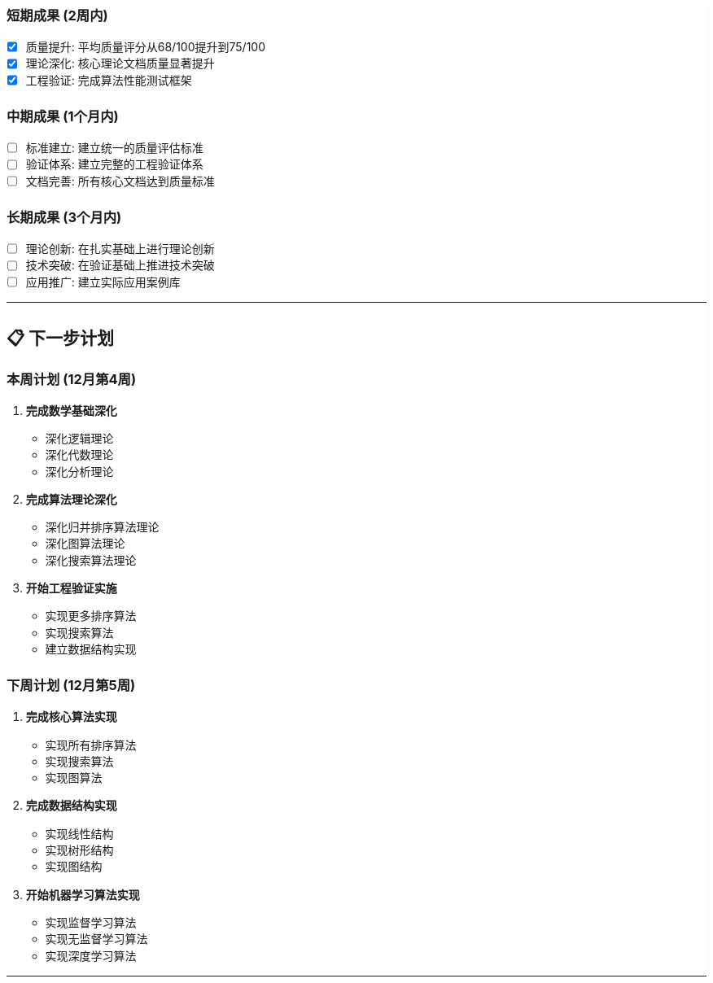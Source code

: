 ### 短期成果 (2周内)
- [x] 质量提升: 平均质量评分从68/100提升到75/100
- [x] 理论深化: 核心理论文档质量显著提升
- [x] 工程验证: 完成算法性能测试框架

### 中期成果 (1个月内)
- [ ] 标准建立: 建立统一的质量评估标准
- [ ] 验证体系: 建立完整的工程验证体系
- [ ] 文档完善: 所有核心文档达到质量标准

### 长期成果 (3个月内)
- [ ] 理论创新: 在扎实基础上进行理论创新
- [ ] 技术突破: 在验证基础上推进技术突破
- [ ] 应用推广: 建立实际应用案例库

---

## 📋 下一步计划

### 本周计划 (12月第4周)
1. **完成数学基础深化**
   - 深化逻辑理论
   - 深化代数理论
   - 深化分析理论

2. **完成算法理论深化**
   - 深化归并排序算法理论
   - 深化图算法理论
   - 深化搜索算法理论

3. **开始工程验证实施**
   - 实现更多排序算法
   - 实现搜索算法
   - 建立数据结构实现

### 下周计划 (12月第5周)
1. **完成核心算法实现**
   - 实现所有排序算法
   - 实现搜索算法
   - 实现图算法

2. **完成数据结构实现**
   - 实现线性结构
   - 实现树形结构
   - 实现图结构

3. **开始机器学习算法实现**
   - 实现监督学习算法
   - 实现无监督学习算法
   - 实现深度学习算法

---